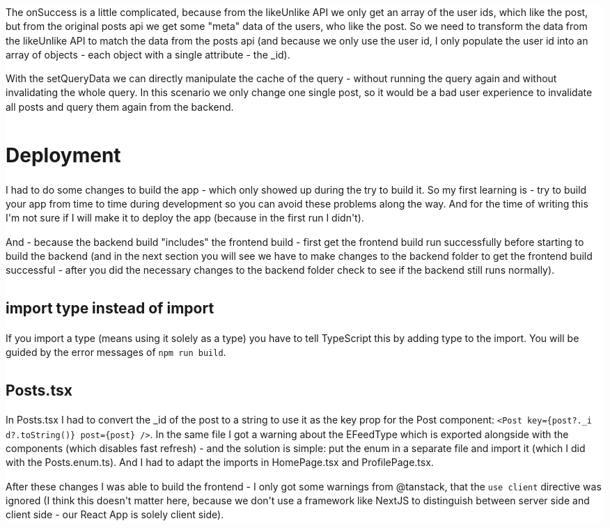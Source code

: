 The onSuccess is a little complicated, because from the likeUnlike API we only get an array of the user ids, which like the post, but from the original posts api we get some "meta" data of the users, who like the post. So we need to transform the data from the likeUnlike API to match the data from the posts api (and because we only use the user id, I only populate the user id into an array of objects - each object with a single attribute - the \_id).

With the setQueryData we can directly manipulate the cache of the query - without running the query again and without invalidating the whole query. In this scenario we only change one single post, so it would be a bad user experience to invalidate all posts and query them again from the backend.

# Deployment

I had to do some changes to build the app - which only showed up during the try to build it. So my first learning is - try to build your app from time to time during development so you can avoid these problems along the way. And for the time of writing this I'm not sure if I will make it to deploy the app (because in the first run I didn't).

And - because the backend build "includes" the frontend build - first get the frontend build run successfully before starting to build the backend (and in the next section you will see we have to make changes to the backend folder to get the frontend build successful - after you did the necessary changes to the backend folder check to see if the backend still runs normally).

## import type instead of import

If you import a type (means using it solely as a type) you have to tell TypeScript this by adding type to the import. You will be guided by the error messages of `npm run build`.

## Posts.tsx

In Posts.tsx I had to convert the \_id of the post to a string to use it as the key prop for the Post component: `<Post key={post?._id?.toString()} post={post} />`. In the same file I got a warning about the EFeedType which is exported alongside with the components (which disables fast refresh) - and the solution is simple: put the enum in a separate file and import it (which I did with the Posts.enum.ts). And I had to adapt the imports in HomePage.tsx and ProfilePage.tsx.

After these changes I was able to build the frontend - I only got some warnings from @tanstack, that the `use client` directive was ignored (I think this doesn't matter here, because we don't use a framework like NextJS to distinguish between server side and client side - our React App is solely client side).
